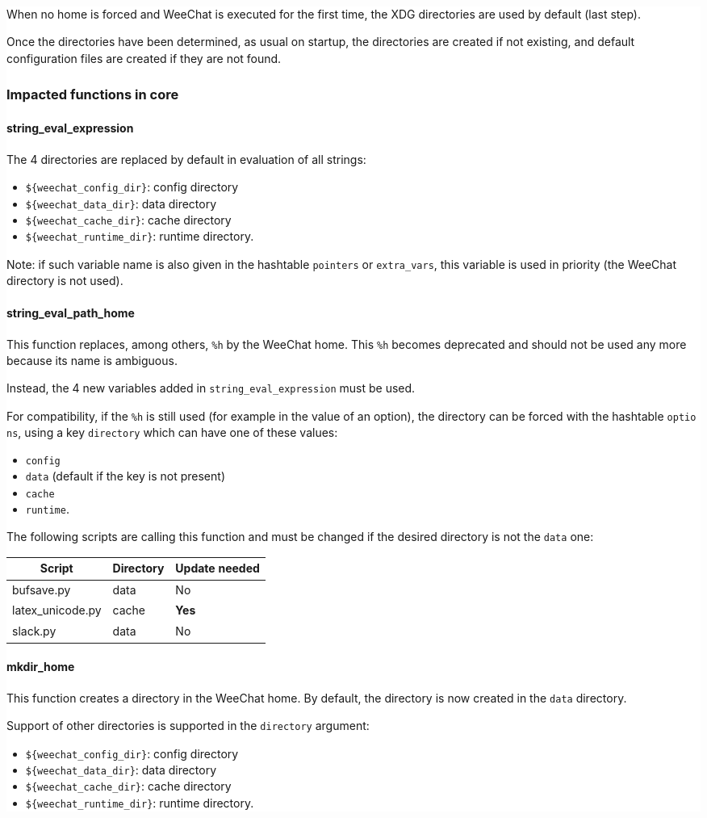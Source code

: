 When no home is forced and WeeChat is executed for the first time, the XDG
directories are used by default (last step).

Once the directories have been determined, as usual on startup, the directories
are created if not existing, and default configuration files are created if
they are not found.

### Impacted functions in core

#### string_eval_expression

The 4 directories are replaced by default in evaluation of all strings:

- `${weechat_config_dir}`: config directory
- `${weechat_data_dir}`: data directory
- `${weechat_cache_dir}`: cache directory
- `${weechat_runtime_dir}`: runtime directory.

Note: if such variable name is also given in the hashtable `pointers` or `extra_vars`,
this variable is used in priority (the WeeChat directory is not used).

#### string_eval_path_home

This function replaces, among others, `%h` by the WeeChat home. This `%h`
becomes deprecated and should not be used any more because its name is ambiguous.

Instead, the 4 new variables added in `string_eval_expression` must be used.

For compatibility, if the `%h` is still used (for example in the value of an option),
the directory can be forced with the hashtable `options`, using a key
`directory` which can have one of these values:

- `config`
- `data` (default if the key is not present)
- `cache`
- `runtime`.

The following scripts are calling this function and must be changed if the
desired directory is not the `data` one:

Script            | Directory | Update needed
----------------- | --------- | -------------
bufsave.py        | data      | No
latex\_unicode.py | cache     | **Yes**
slack.py          | data      | No

#### mkdir_home

This function creates a directory in the WeeChat home.
By default, the directory is now created in the `data` directory.

Support of other directories is supported in the `directory` argument:

- `${weechat_config_dir}`: config directory
- `${weechat_data_dir}`: data directory
- `${weechat_cache_dir}`: cache directory
- `${weechat_runtime_dir}`: runtime directory.
